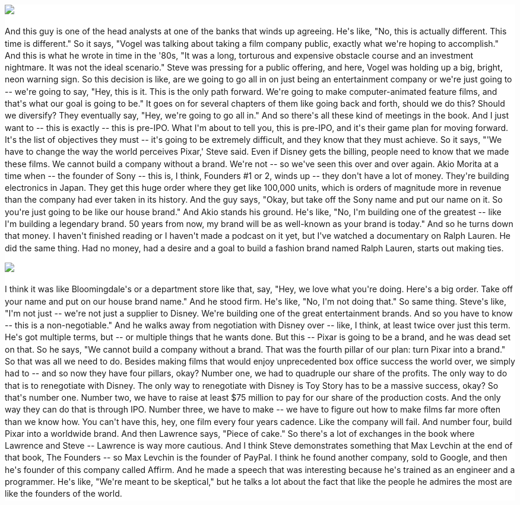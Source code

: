 ![](https://www.foundersnotes.com/static/images/new_icons/chevron-down-alt-thin.svg)

And this guy is one of the head analysts at one of the banks that winds up agreeing. He's like, "No, this is actually different. This time is different." So it says, "Vogel was talking about taking a film company public, exactly what we're hoping to accomplish." And this is what he wrote in time in the '80s, "It was a long, torturous and expensive obstacle course and an investment nightmare. It was not the ideal scenario." Steve was pressing for a public offering, and here, Vogel was holding up a big, bright, neon warning sign. So this decision is like, are we going to go all in on just being an entertainment company or we're just going to -- we're going to say, "Hey, this is it. This is the only path forward. We're going to make computer-animated feature films, and that's what our goal is going to be." It goes on for several chapters of them like going back and forth, should we do this? Should we diversify? They eventually say, "Hey, we're going to go all in." And so there's all these kind of meetings in the book. And I just want to -- this is exactly -- this is pre-IPO. What I'm about to tell you, this is pre-IPO, and it's their game plan for moving forward. It's the list of objectives they must -- it's going to be extremely difficult, and they know that they must achieve. So it says, "'We have to change the way the world perceives Pixar,' Steve said. Even if Disney gets the billing, people need to know that we made these films. We cannot build a company without a brand. We're not -- so we've seen this over and over again. Akio Morita at a time when -- the founder of Sony -- this is, I think, Founders #1 or 2, winds up -- they don't have a lot of money. They're building electronics in Japan. They get this huge order where they get like 100,000 units, which is orders of magnitude more in revenue than the company had ever taken in its history. And the guy says, "Okay, but take off the Sony name and put our name on it. So you're just going to be like our house brand." And Akio stands his ground. He's like, "No, I'm building one of the greatest -- like I'm building a legendary brand. 50 years from now, my brand will be as well-known as your brand is today." And so he turns down that money. I haven't finished reading or I haven't made a podcast on it yet, but I've watched a documentary on Ralph Lauren. He did the same thing. Had no money, had a desire and a goal to build a fashion brand named Ralph Lauren, starts out making ties.

![](https://www.foundersnotes.com/static/images/new_icons/chevron-down-alt-thin.svg)

I think it was like Bloomingdale's or a department store like that, say, "Hey, we love what you're doing. Here's a big order. Take off your name and put on our house brand name." And he stood firm. He's like, "No, I'm not doing that." So same thing. Steve's like, "I'm not just -- we're not just a supplier to Disney. We're building one of the great entertainment brands. And so you have to know -- this is a non-negotiable." And he walks away from negotiation with Disney over -- like, I think, at least twice over just this term. He's got multiple terms, but -- or multiple things that he wants done. But this -- Pixar is going to be a brand, and he was dead set on that. So he says, "We cannot build a company without a brand. That was the fourth pillar of our plan: turn Pixar into a brand." So that was all we need to do. Besides making films that would enjoy unprecedented box office success the world over, we simply had to -- and so now they have four pillars, okay? Number one, we had to quadruple our share of the profits. The only way to do that is to renegotiate with Disney. The only way to renegotiate with Disney is Toy Story has to be a massive success, okay? So that's number one. Number two, we have to raise at least $75 million to pay for our share of the production costs. And the only way they can do that is through IPO. Number three, we have to make -- we have to figure out how to make films far more often than we know how. You can't have this, hey, one film every four years cadence. Like the company will fail. And number four, build Pixar into a worldwide brand. And then Lawrence says, "Piece of cake." So there's a lot of exchanges in the book where Lawrence and Steve -- Lawrence is way more cautious. And I think Steve demonstrates something that Max Levchin at the end of that book, The Founders -- so Max Levchin is the founder of PayPal. I think he found another company, sold to Google, and then he's founder of this company called Affirm. And he made a speech that was interesting because he's trained as an engineer and a programmer. He's like, "We're meant to be skeptical," but he talks a lot about the fact that like the people he admires the most are like the founders of the world.

